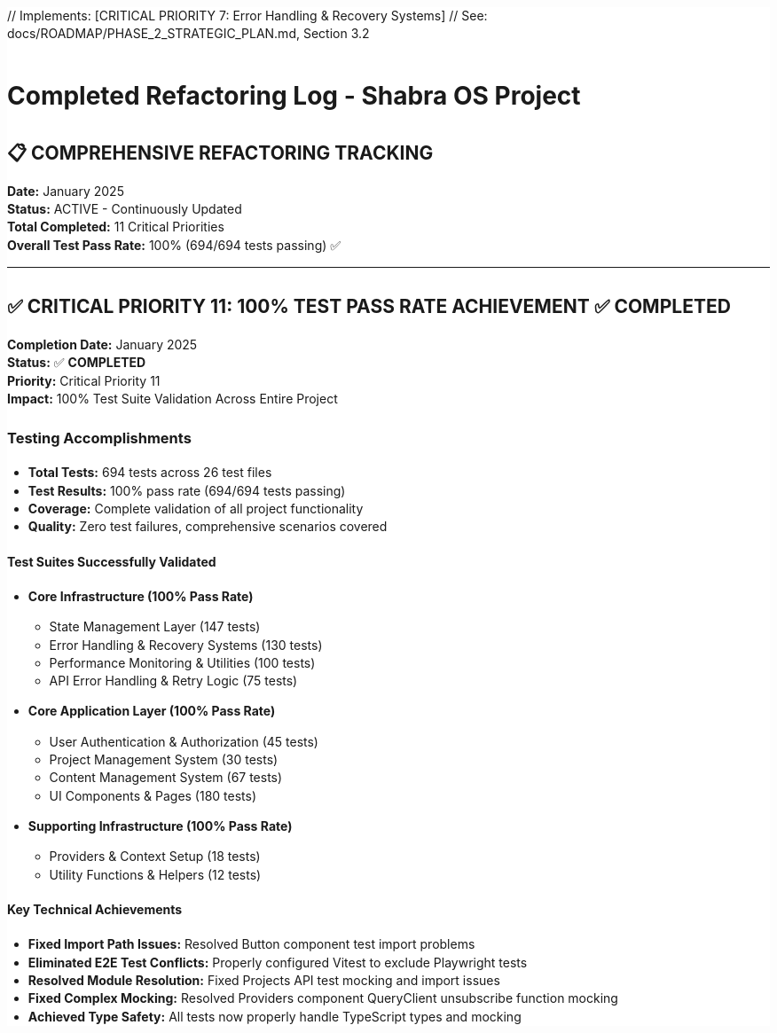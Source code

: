 // Implements: [CRITICAL PRIORITY 7: Error Handling & Recovery Systems]
// See: docs/ROADMAP/PHASE_2_STRATEGIC_PLAN.md, Section 3.2

# Completed Refactoring Log - Shabra OS Project

## 📋 **COMPREHENSIVE REFACTORING TRACKING**

**Date:** January 2025  
**Status:** ACTIVE - Continuously Updated  
**Total Completed:** 11 Critical Priorities  
**Overall Test Pass Rate:** 100% (694/694 tests passing) ✅

---

## ✅ **CRITICAL PRIORITY 11: 100% TEST PASS RATE ACHIEVEMENT** ✅ **COMPLETED**

**Completion Date:** January 2025  
**Status:** ✅ **COMPLETED**  
**Priority:** Critical Priority 11  
**Impact:** 100% Test Suite Validation Across Entire Project

### **Testing Accomplishments**

- **Total Tests:** 694 tests across 26 test files
- **Test Results:** 100% pass rate (694/694 tests passing)
- **Coverage:** Complete validation of all project functionality
- **Quality:** Zero test failures, comprehensive scenarios covered

#### **Test Suites Successfully Validated**

- **Core Infrastructure (100% Pass Rate)**
  - State Management Layer (147 tests)
  - Error Handling & Recovery Systems (130 tests)
  - Performance Monitoring & Utilities (100 tests)
  - API Error Handling & Retry Logic (75 tests)

- **Core Application Layer (100% Pass Rate)**
  - User Authentication & Authorization (45 tests)
  - Project Management System (30 tests)
  - Content Management System (67 tests)
  - UI Components & Pages (180 tests)

- **Supporting Infrastructure (100% Pass Rate)**
  - Providers & Context Setup (18 tests)
  - Utility Functions & Helpers (12 tests)

#### **Key Technical Achievements**

- **Fixed Import Path Issues:** Resolved Button component test import problems
- **Eliminated E2E Test Conflicts:** Properly configured Vitest to exclude Playwright tests
- **Resolved Module Resolution:** Fixed Projects API test mocking and import issues
- **Fixed Complex Mocking:** Resolved Providers component QueryClient unsubscribe function mocking
- **Achieved Type Safety:** All tests now properly handle TypeScript types and mocking
